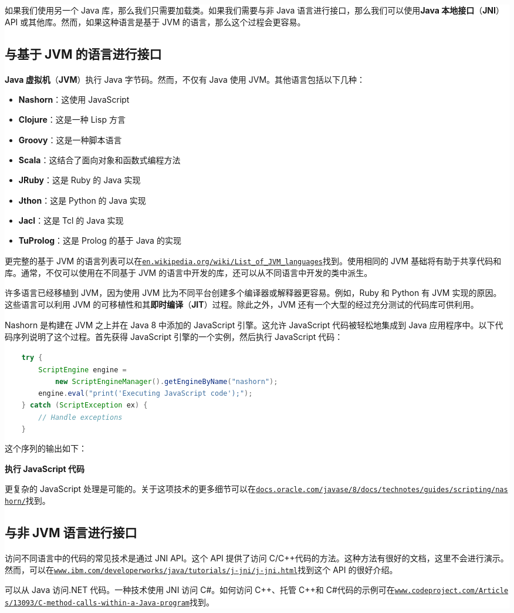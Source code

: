 如果我们使用另一个 Java 库，那么我们只需要加载类。如果我们需要与非 Java 语言进行接口，那么我们可以使用**Java 本地接口**（**JNI**）API 或其他库。然而，如果这种语言是基于 JVM 的语言，那么这个过程会更容易。

## 与基于 JVM 的语言进行接口

**Java 虚拟机**（**JVM**）执行 Java 字节码。然而，不仅有 Java 使用 JVM。其他语言包括以下几种：

+   **Nashorn**：这使用 JavaScript

+   **Clojure**：这是一种 Lisp 方言

+   **Groovy**：这是一种脚本语言

+   **Scala**：这结合了面向对象和函数式编程方法

+   **JRuby**：这是 Ruby 的 Java 实现

+   **Jthon**：这是 Python 的 Java 实现

+   **Jacl**：这是 Tcl 的 Java 实现

+   **TuProlog**：这是 Prolog 的基于 Java 的实现

更完整的基于 JVM 的语言列表可以在[`en.wikipedia.org/wiki/List_of_JVM_languages`](https://en.wikipedia.org/wiki/List_of_JVM_languages)找到。使用相同的 JVM 基础将有助于共享代码和库。通常，不仅可以使用在不同基于 JVM 的语言中开发的库，还可以从不同语言中开发的类中派生。

许多语言已经移植到 JVM，因为使用 JVM 比为不同平台创建多个编译器或解释器更容易。例如，Ruby 和 Python 有 JVM 实现的原因。这些语言可以利用 JVM 的可移植性和其**即时编译**（**JIT**）过程。除此之外，JVM 还有一个大型的经过充分测试的代码库可供利用。

Nashorn 是构建在 JVM 之上并在 Java 8 中添加的 JavaScript 引擎。这允许 JavaScript 代码被轻松地集成到 Java 应用程序中。以下代码序列说明了这个过程。首先获得 JavaScript 引擎的一个实例，然后执行 JavaScript 代码：

```java
    try {
        ScriptEngine engine = 
            new ScriptEngineManager().getEngineByName("nashorn");
        engine.eval("print('Executing JavaScript code');");
    } catch (ScriptException ex) {
        // Handle exceptions
    }
```

这个序列的输出如下：

**执行 JavaScript 代码**

更复杂的 JavaScript 处理是可能的。关于这项技术的更多细节可以在[`docs.oracle.com/javase/8/docs/technotes/guides/scripting/nashorn/`](https://docs.oracle.com/javase/8/docs/technotes/guides/scripting/nashorn/)找到。

## 与非 JVM 语言进行接口

访问不同语言中的代码的常见技术是通过 JNI API。这个 API 提供了访问 C/C++代码的方法。这种方法有很好的文档，这里不会进行演示。然而，可以在[`www.ibm.com/developerworks/java/tutorials/j-jni/j-jni.html`](http://www.ibm.com/developerworks/java/tutorials/j-jni/j-jni.html)找到这个 API 的很好介绍。

可以从 Java 访问.NET 代码。一种技术使用 JNI 访问 C#。如何访问 C++、托管 C++和 C#代码的示例可在[`www.codeproject.com/Articles/13093/C-method-calls-within-a-Java-program`](http://www.codeproject.com/Articles/13093/C-method-calls-within-a-Java-program)找到。
